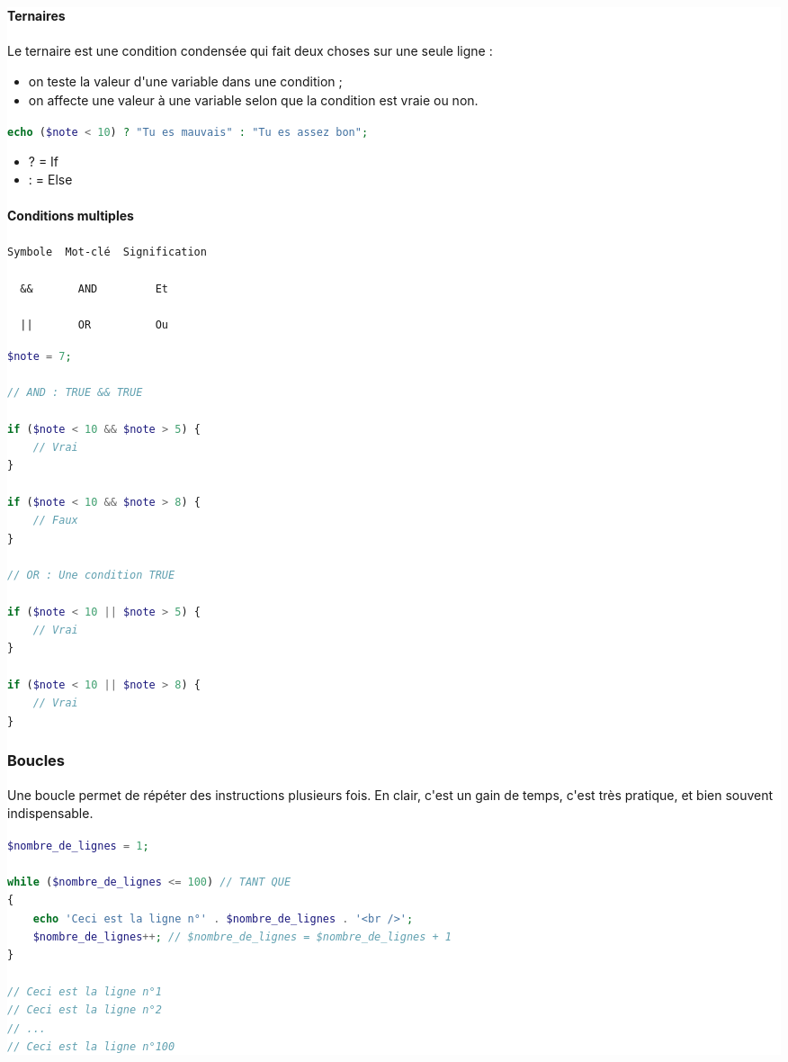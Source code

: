 #### Ternaires

Le ternaire est une condition condensée qui fait deux choses sur une seule ligne :
* on teste la valeur d'une variable dans une condition ;
* on affecte une valeur à une variable selon que la condition est vraie ou non.

```php
echo ($note < 10) ? "Tu es mauvais" : "Tu es assez bon";
```

* ? = If
* : = Else

#### Conditions multiples
```
Symbole  Mot-clé  Signification

  &&       AND         Et

  ||       OR          Ou

```

```php
$note = 7;

// AND : TRUE && TRUE

if ($note < 10 && $note > 5) {
    // Vrai
}

if ($note < 10 && $note > 8) {
    // Faux
}

// OR : Une condition TRUE

if ($note < 10 || $note > 5) {
    // Vrai
}

if ($note < 10 || $note > 8) {
    // Vrai
}

```
### Boucles
Une boucle permet de répéter des instructions plusieurs fois. En clair, c'est un gain de temps, c'est très pratique, et bien souvent indispensable.

```php
$nombre_de_lignes = 1;

while ($nombre_de_lignes <= 100) // TANT QUE
{
    echo 'Ceci est la ligne n°' . $nombre_de_lignes . '<br />';
    $nombre_de_lignes++; // $nombre_de_lignes = $nombre_de_lignes + 1
}

// Ceci est la ligne n°1
// Ceci est la ligne n°2
// ...
// Ceci est la ligne n°100
```

